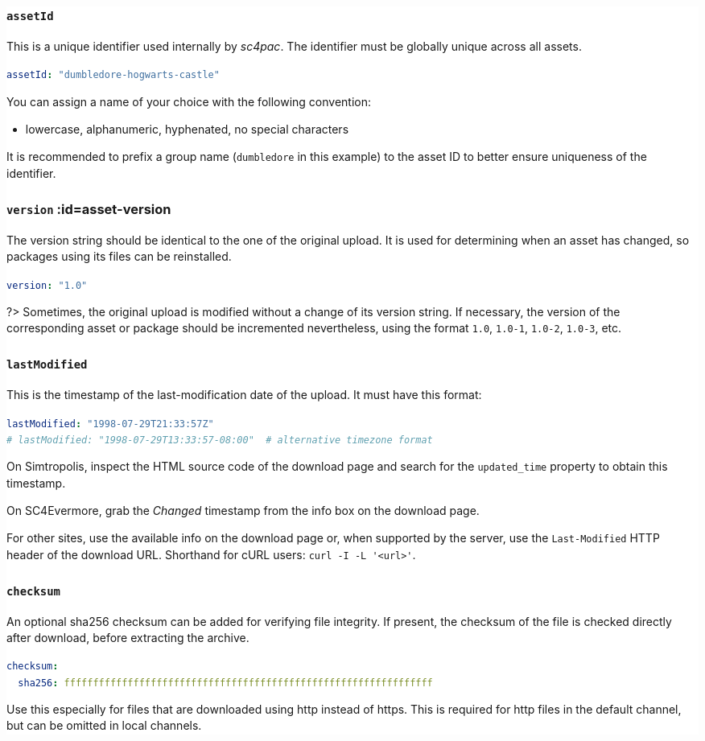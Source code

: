 ### `assetId`

This is a unique identifier used internally by *sc4pac*. The identifier must be globally unique across all assets.
```yaml
assetId: "dumbledore-hogwarts-castle"
```
You can assign a name of your choice with the following convention:
- lowercase, alphanumeric, hyphenated, no special characters

It is recommended to prefix a group name (`dumbledore` in this example) to the asset ID to better ensure uniqueness of the identifier.

### `version` :id=asset-version

The version string should be identical to the one of the original upload.
It is used for determining when an asset has changed, so packages using its files can be reinstalled.
```yaml
version: "1.0"
```

?> Sometimes, the original upload is modified without a change of its version string.
   If necessary, the version of the corresponding asset or package should be incremented nevertheless,
   using the format `1.0`, `1.0-1`, `1.0-2`, `1.0-3`, etc.

### `lastModified`

This is the timestamp of the last-modification date of the upload.
It must have this format:
```yaml
lastModified: "1998-07-29T21:33:57Z"
# lastModified: "1998-07-29T13:33:57-08:00"  # alternative timezone format
```

On Simtropolis, inspect the HTML source code of the download page and search for the `updated_time` property to obtain this timestamp.

On SC4Evermore, grab the *Changed* timestamp from the info box on the download page.

For other sites, use the available info on the download page or, when supported by the server,
use the `Last-Modified` HTTP header of the download URL. Shorthand for cURL users: `curl -I -L '<url>'`.

### `checksum`

An optional sha256 checksum can be added for verifying file integrity.
If present, the checksum of the file is checked directly after download, before extracting the archive.
```yaml
checksum:
  sha256: ffffffffffffffffffffffffffffffffffffffffffffffffffffffffffffffff
```

Use this especially for files that are downloaded using http instead of https.
This is required for http files in the default channel, but can be omitted in local channels.
